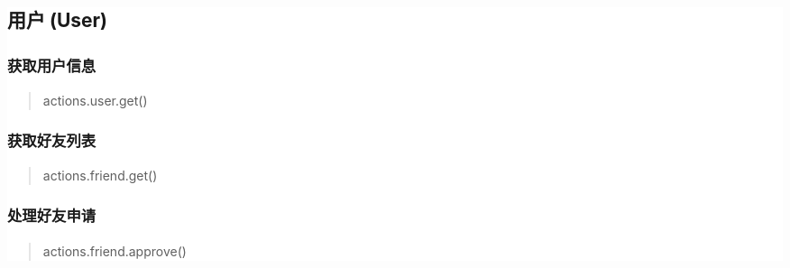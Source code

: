 ## 用户 (User)

### 获取用户信息

> actions.user.get()

### 获取好友列表

> actions.friend.get()

### 处理好友申请

> actions.friend.approve()
